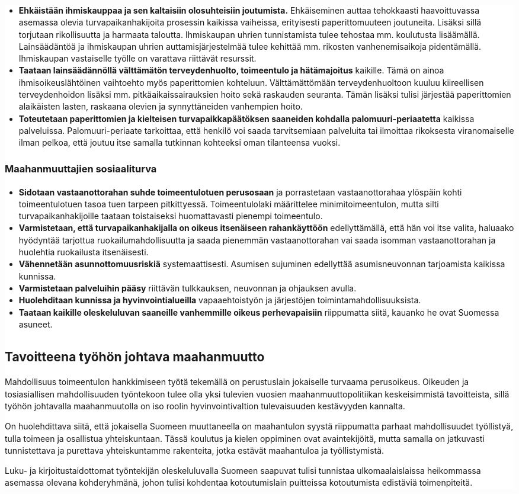 * **Ehkäistään ihmiskauppaa ja sen kaltaisiin olosuhteisiin joutumista.** Ehkäiseminen auttaa tehokkaasti haavoittuvassa asemassa olevia turvapaikanhakijoita prosessin kaikissa vaiheissa, erityisesti paperittomuuteen joutuneita. Lisäksi sillä torjutaan rikollisuutta ja harmaata taloutta. Ihmiskaupan uhrien tunnistamista tulee tehostaa mm. koulutusta lisäämällä. Lainsäädäntöä ja ihmiskaupan uhrien auttamisjärjestelmää tulee kehittää mm. rikosten vanhenemisaikoja pidentämällä. Ihmiskaupan vastaiselle työlle on varattava riittävät resurssit.
* **Taataan lainsäädännöllä välttämätön terveydenhuolto, toimeentulo ja hätämajoitus** kaikille. Tämä on ainoa ihmisoikeuslähtöinen vaihtoehto myös paperittomien kohteluun. Välttämättömään terveydenhuoltoon kuuluu kiireellisen terveydenhoidon lisäksi mm. pitkäaikaissairauksien hoito sekä raskauden seuranta. Tämän lisäksi tulisi järjestää paperittomien alaikäisten lasten, raskaana olevien ja synnyttäneiden vanhempien hoito.
* **Toteutetaan paperittomien ja kielteisen turvapaikkapäätöksen saaneiden kohdalla palomuuri-periaatetta** kaikissa palveluissa. Palomuuri-periaate tarkoittaa, että henkilö voi saada tarvitsemiaan palveluita tai ilmoittaa rikoksesta viranomaiselle ilman pelkoa, että joutuu itse samalla tutkinnan kohteeksi oman tilanteensa vuoksi.


### Maahanmuuttajien sosiaaliturva


* **Sidotaan vastaanottorahan suhde toimeentulotuen perusosaan** ja porrastetaan vastaanottorahaa ylöspäin kohti toimeentulotuen tasoa tuen tarpeen pitkittyessä. Toimeentulolaki määrittelee minimitoimeentulon, mutta silti turvapaikanhakijoille taataan toistaiseksi huomattavasti pienempi toimeentulo.
* **Varmistetaan, että turvapaikanhakijalla on oikeus itsenäiseen rahankäyttöön** edellyttämällä, että hän voi itse valita, haluaako hyödyntää tarjottua ruokailumahdollisuutta ja saada pienemmän vastaanottorahan vai saada isomman vastaanottorahan ja huolehtia ruokailusta itsenäisesti.
* **Vähennetään asunnottomuusriskiä** systemaattisesti. Asumisen sujuminen edellyttää asumisneuvonnan tarjoamista kaikissa kunnissa.
* **Varmistetaan palveluihin pääsy** riittävän tulkkauksen, neuvonnan ja ohjauksen avulla.
* **Huolehditaan kunnissa ja hyvinvointialueilla** vapaaehtoistyön ja järjestöjen toimintamahdollisuuksista.
* **Taataan kaikille oleskeluluvan saaneille vanhemmille oikeus perhevapaisiin** riippumatta siitä, kauanko he ovat Suomessa asuneet.


## Tavoitteena työhön johtava maahanmuutto


Mahdollisuus toimeentulon hankkimiseen työtä tekemällä on perustuslain jokaiselle turvaama perusoikeus. Oikeuden ja tosiasiallisen mahdollisuuden työntekoon tulee olla yksi tulevien vuosien maahanmuuttopolitiikan keskeisimmistä tavoitteista, sillä työhön johtavalla maahanmuutolla on iso roolin hyvinvointivaltion tulevaisuuden kestävyyden kannalta.


On huolehdittava siitä, että jokaisella Suomeen muuttaneella on maahantulon syystä riippumatta parhaat mahdollisuudet työllistyä, tulla toimeen ja osallistua yhteiskuntaan. Tässä koulutus ja kielen oppiminen ovat avaintekijöitä, mutta samalla on jatkuvasti tunnistettava ja purettava yhteiskuntamme rakenteita, jotka estävät maahantuloa ja työllistymistä.


Luku- ja kirjoitustaidottomat työntekijän oleskeluluvalla Suomeen saapuvat tulisi tunnistaa ulkomaalaislaissa heikommassa asemassa olevana kohderyhmänä, johon tulisi kohdentaa kotoutumislain puitteissa kotoutumista edistäviä toimenpiteitä.
